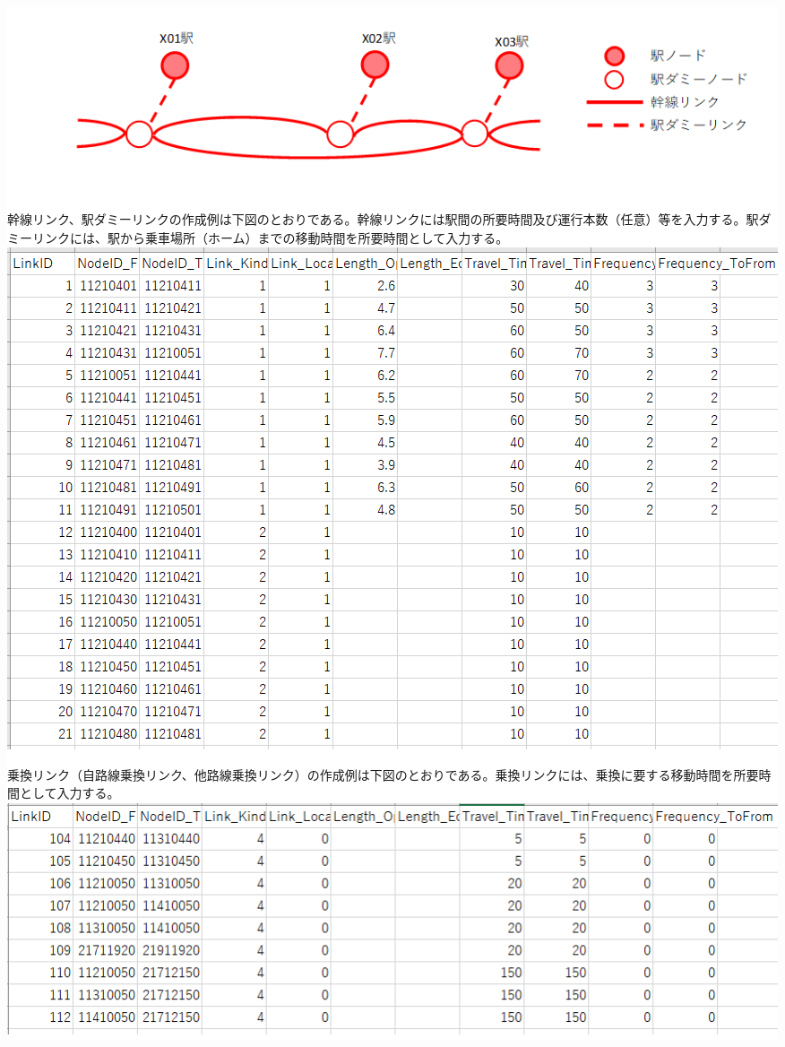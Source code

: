 <img src="../resources/02data_preparation/01image38.png"/>

幹線リンク、駅ダミーリンクの作成例は下図のとおりである。幹線リンクには駅間の所要時間及び運行本数（任意）等を入力する。駅ダミーリンクには、駅から乗車場所（ホーム）までの移動時間を所要時間として入力する。<br>
<img src="../resources/02data_preparation/01image39.png"/>

乗換リンク（自路線乗換リンク、他路線乗換リンク）の作成例は下図のとおりである。乗換リンクには、乗換に要する移動時間を所要時間として入力する。<br>
<img src="../resources/02data_preparation/01image40.png"/>
